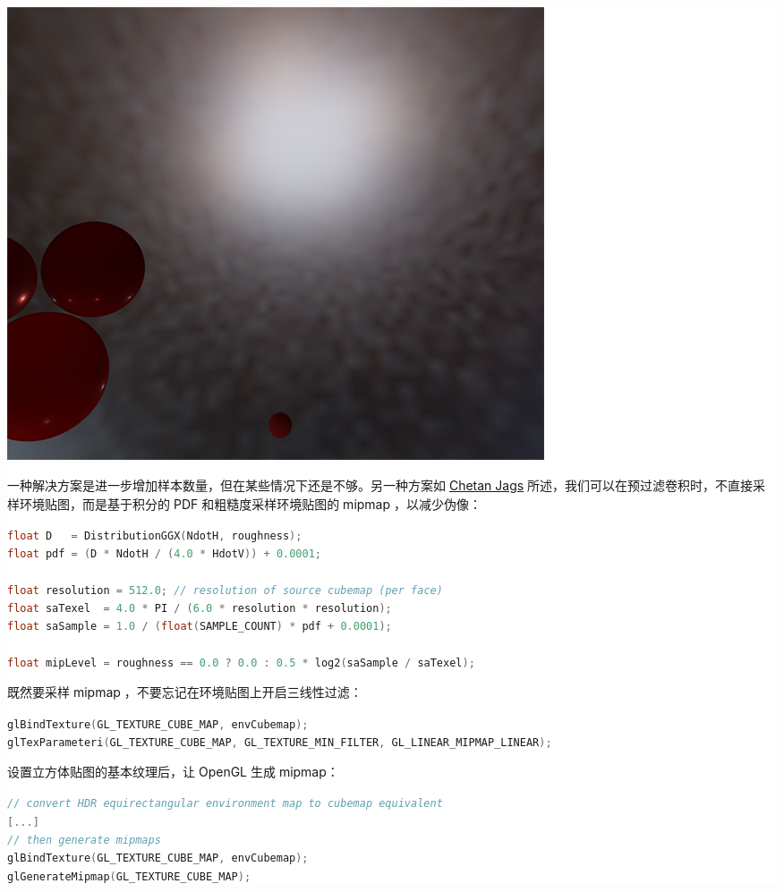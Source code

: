 ![](../../img/07/03/02/ibl_prefilter_dots.png)

一种解决方案是进一步增加样本数量，但在某些情况下还是不够。另一种方案如 [Chetan Jags](https://chetanjags.wordpress.com/2015/08/26/image-based-lighting/) 所述，我们可以在预过滤卷积时，不直接采样环境贴图，而是基于积分的 PDF 和粗糙度采样环境贴图的 mipmap ，以减少伪像：

```c++
float D   = DistributionGGX(NdotH, roughness);
float pdf = (D * NdotH / (4.0 * HdotV)) + 0.0001; 

float resolution = 512.0; // resolution of source cubemap (per face)
float saTexel  = 4.0 * PI / (6.0 * resolution * resolution);
float saSample = 1.0 / (float(SAMPLE_COUNT) * pdf + 0.0001);

float mipLevel = roughness == 0.0 ? 0.0 : 0.5 * log2(saSample / saTexel); 
```

既然要采样 mipmap ，不要忘记在环境贴图上开启三线性过滤：

```c++
glBindTexture(GL_TEXTURE_CUBE_MAP, envCubemap);
glTexParameteri(GL_TEXTURE_CUBE_MAP, GL_TEXTURE_MIN_FILTER, GL_LINEAR_MIPMAP_LINEAR); 
```

设置立方体贴图的基本纹理后，让 OpenGL 生成 mipmap：

```c++
// convert HDR equirectangular environment map to cubemap equivalent
[...]
// then generate mipmaps
glBindTexture(GL_TEXTURE_CUBE_MAP, envCubemap);
glGenerateMipmap(GL_TEXTURE_CUBE_MAP);
```
